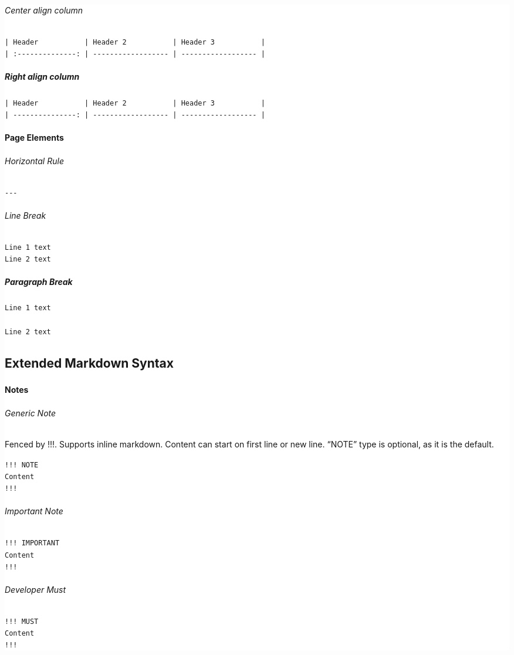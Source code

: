 ###### Center align column
```
| Header           | Header 2           | Header 3           |
| :--------------: | ------------------ | ------------------ |
```


##### Right align column
```
| Header           | Header 2           | Header 3           |
| ---------------: | ------------------ | ------------------ |
```


#### Page Elements
###### Horizontal Rule
`---`

###### Line Break
```
Line 1 text
Line 2 text
```

##### Paragraph Break
```
Line 1 text

Line 2 text
```


## Extended Markdown Syntax
#### Notes
###### Generic Note
Fenced by !!!.  Supports inline markdown. Content can start on first line or new line. “NOTE” type is optional, as it is the default.

```
!!! NOTE
Content
!!!
```

###### Important Note
```
!!! IMPORTANT
Content
!!!
```

###### Developer Must
```
!!! MUST
Content
!!!
```
